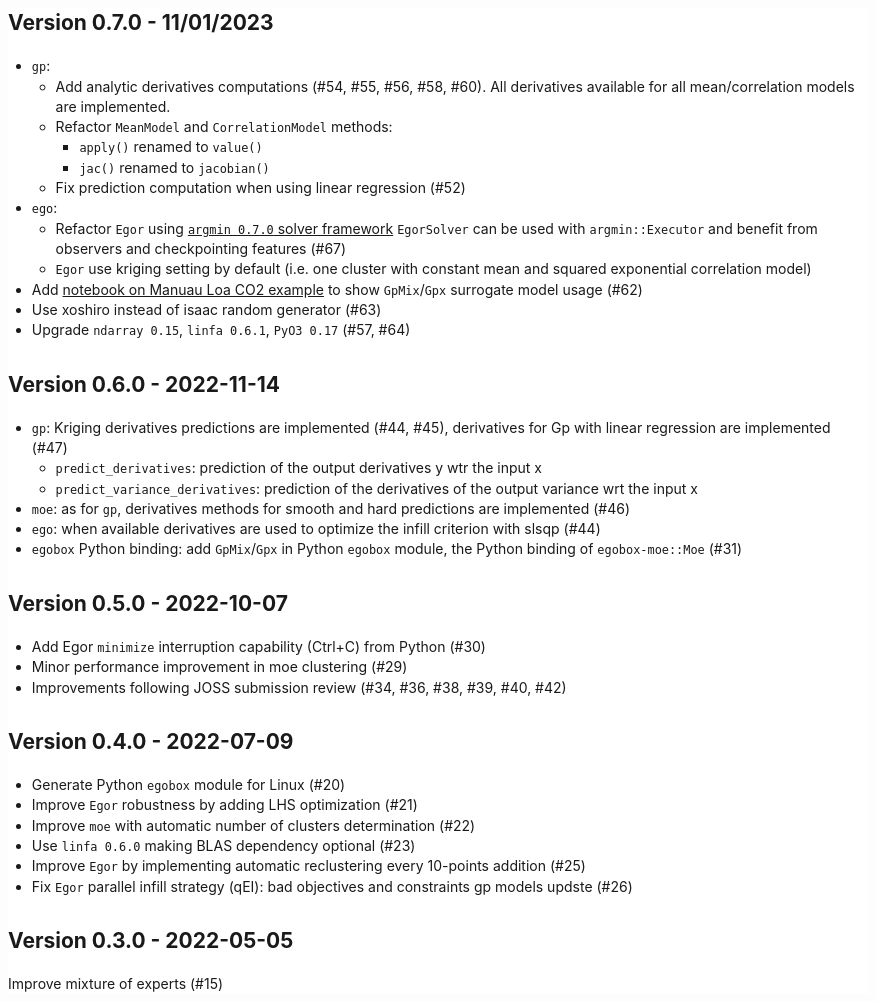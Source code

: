 ## Version 0.7.0 - 11/01/2023

* `gp`:
  * Add analytic derivatives computations (#54, #55, #56, #58, #60). All derivatives available for all mean/correlation models are implemented.
  * Refactor `MeanModel` and `CorrelationModel` methods:
    * `apply()` renamed to `value()`
    * `jac()` renamed to `jacobian()`
  * Fix prediction computation when using linear regression (#52)
* `ego`:
  * Refactor `Egor` using [`argmin 0.7.0` solver framework](http://argmin-rs.org) `EgorSolver` can be used with `argmin::Executor` and benefit from observers and checkpointing features (#67)
  * `Egor` use kriging setting by default (i.e. one cluster with constant mean and squared exponential correlation model)
* Add [notebook on Manuau Loa CO2 example](https://github.com/relf/egobox/blob/master/doc/Gpx_MaunaLoaCO2.ipynb) to show `GpMix`/`Gpx` surrogate model usage (#62)
* Use xoshiro instead of isaac random generator (#63)
* Upgrade `ndarray 0.15`, `linfa 0.6.1`, `PyO3 0.17` (#57, #64)

## Version 0.6.0 - 2022-11-14

* `gp`: Kriging derivatives predictions are implemented (#44, #45), derivatives for Gp with linear regression are implemented (#47)
  * `predict_derivatives`: prediction of the output derivatives y wtr the input x
  * `predict_variance_derivatives`: prediction of the derivatives of the output variance wrt the input x
* `moe`: as for `gp`, derivatives methods for smooth and hard predictions are implemented  (#46)
* `ego`: when available derivatives are used to optimize the infill criterion with slsqp (#44)  
* `egobox` Python binding: add `GpMix`/`Gpx` in Python `egobox` module, the Python binding of `egobox-moe::Moe` (#31)

## Version 0.5.0 - 2022-10-07

* Add Egor `minimize` interruption capability (Ctrl+C) from Python (#30)
* Minor performance improvement in moe clustering (#29)
* Improvements following JOSS submission review (#34, #36, #38, #39, #40, #42)

## Version 0.4.0 - 2022-07-09

* Generate Python `egobox` module for Linux (#20)
* Improve `Egor` robustness by adding LHS optimization (#21)
* Improve `moe` with automatic number of clusters determination (#22)
* Use `linfa 0.6.0` making BLAS dependency optional (#23)
* Improve `Egor` by implementing automatic reclustering every 10-points addition (#25)
* Fix `Egor` parallel infill strategy (qEI): bad objectives and constraints gp models updste (#26)

## Version 0.3.0 - 2022-05-05

Improve mixture of experts (#15)
